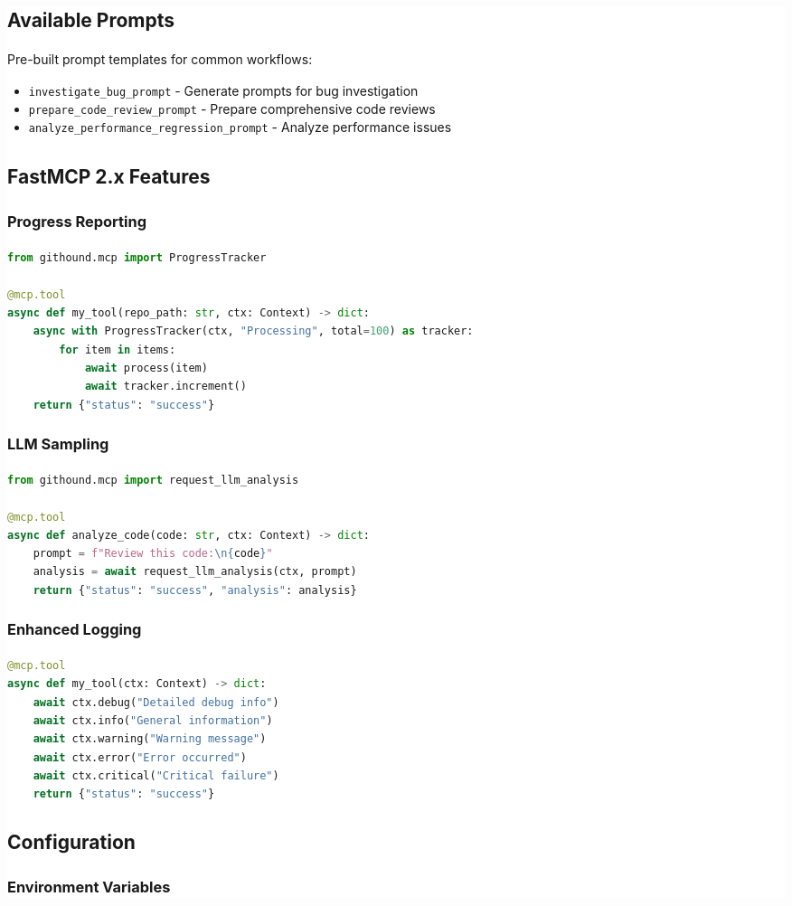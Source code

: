 ## Available Prompts

Pre-built prompt templates for common workflows:

- `investigate_bug_prompt` - Generate prompts for bug investigation
- `prepare_code_review_prompt` - Prepare comprehensive code reviews
- `analyze_performance_regression_prompt` - Analyze performance issues

## FastMCP 2.x Features

### Progress Reporting

```python
from githound.mcp import ProgressTracker

@mcp.tool
async def my_tool(repo_path: str, ctx: Context) -> dict:
    async with ProgressTracker(ctx, "Processing", total=100) as tracker:
        for item in items:
            await process(item)
            await tracker.increment()
    return {"status": "success"}
```

### LLM Sampling

```python
from githound.mcp import request_llm_analysis

@mcp.tool
async def analyze_code(code: str, ctx: Context) -> dict:
    prompt = f"Review this code:\n{code}"
    analysis = await request_llm_analysis(ctx, prompt)
    return {"status": "success", "analysis": analysis}
```

### Enhanced Logging

```python
@mcp.tool
async def my_tool(ctx: Context) -> dict:
    await ctx.debug("Detailed debug info")
    await ctx.info("General information")
    await ctx.warning("Warning message")
    await ctx.error("Error occurred")
    await ctx.critical("Critical failure")
    return {"status": "success"}
```

## Configuration

### Environment Variables
